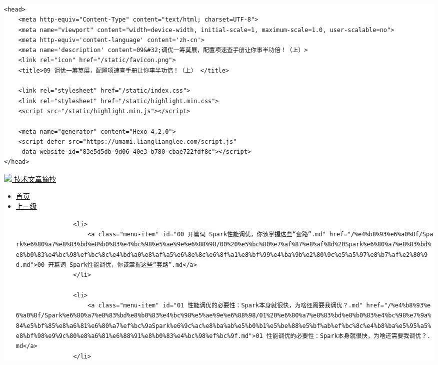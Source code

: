 <!DOCTYPE html>
<html xmlns="http://www.w3.org/1999/xhtml">

<head>

    <head>
        <meta http-equiv="Content-Type" content="text/html; charset=UTF-8">
        <meta name="viewport" content="width=device-width, initial-scale=1, maximum-scale=1.0, user-scalable=no">
        <meta http-equiv='content-language' content='zh-cn'>
        <meta name='description' content=09&#32;调优一筹莫展，配置项速查手册让你事半功倍！（上）>
        <link rel="icon" href="/static/favicon.png">
        <title>09 调优一筹莫展，配置项速查手册让你事半功倍！（上） </title>
        
        <link rel="stylesheet" href="/static/index.css">
        <link rel="stylesheet" href="/static/highlight.min.css">
        <script src="/static/highlight.min.js"></script>
        
        <meta name="generator" content="Hexo 4.2.0">
        <script defer src="https://umami.lianglianglee.com/script.js"
         data-website-id="83e5d5db-9d06-40e3-b780-cbae722fdf8c"></script>
    </head>

<body>
    <div class="book-container">
        <div class="book-sidebar">
            <div class="book-brand">
                <a href="/">
                    <img src="/static/favicon.png">
                    <span>技术文章摘抄</span>
                </a>
            </div>
            <div class="book-menu uncollapsible">
                <ul class="uncollapsible">
                    <li><a href="/" class="current-tab">首页</a></li>
                    <li><a href="../">上一级</a></li>
                </ul>
                <ul class="uncollapsible">
                    
                    <li>
                        <a class="menu-item" id="00 开篇词 Spark性能调优，你该掌握这些“套路”.md" href="/%e4%b8%93%e6%a0%8f/Spark%e6%80%a7%e8%83%bd%e8%b0%83%e4%bc%98%e5%ae%9e%e6%88%98/00%20%e5%bc%80%e7%af%87%e8%af%8d%20Spark%e6%80%a7%e8%83%bd%e8%b0%83%e4%bc%98%ef%bc%8c%e4%bd%a0%e8%af%a5%e6%8e%8c%e6%8f%a1%e8%bf%99%e4%ba%9b%e2%80%9c%e5%a5%97%e8%b7%af%e2%80%9d.md">00 开篇词 Spark性能调优，你该掌握这些“套路”.md</a>
                    </li>
                    
                    <li>
                        <a class="menu-item" id="01 性能调优的必要性：Spark本身就很快，为啥还需要我调优？.md" href="/%e4%b8%93%e6%a0%8f/Spark%e6%80%a7%e8%83%bd%e8%b0%83%e4%bc%98%e5%ae%9e%e6%88%98/01%20%e6%80%a7%e8%83%bd%e8%b0%83%e4%bc%98%e7%9a%84%e5%bf%85%e8%a6%81%e6%80%a7%ef%bc%9aSpark%e6%9c%ac%e8%ba%ab%e5%b0%b1%e5%be%88%e5%bf%ab%ef%bc%8c%e4%b8%ba%e5%95%a5%e8%bf%98%e9%9c%80%e8%a6%81%e6%88%91%e8%b0%83%e4%bc%98%ef%bc%9f.md">01 性能调优的必要性：Spark本身就很快，为啥还需要我调优？.md</a>
                    </li>
                    